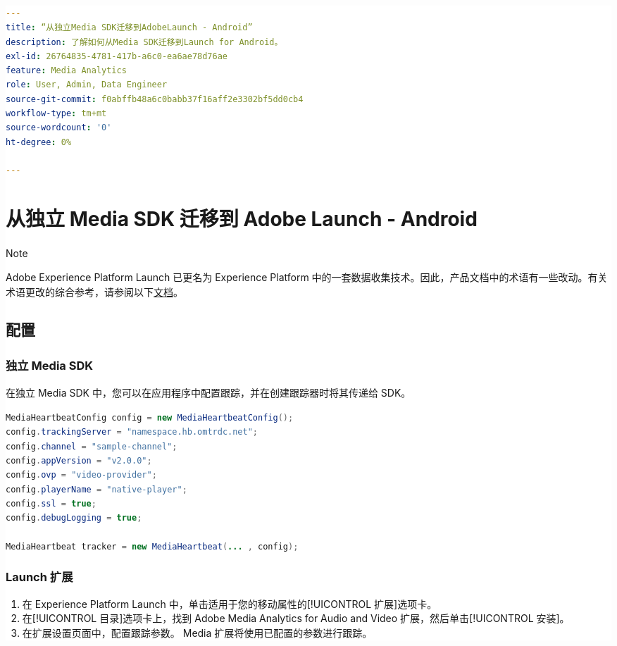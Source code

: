 ```yaml
---
title: “从独立Media SDK迁移到AdobeLaunch - Android”
description: 了解如何从Media SDK迁移到Launch for Android。
exl-id: 26764835-4781-417b-a6c0-ea6ae78d76ae
feature: Media Analytics
role: User, Admin, Data Engineer
source-git-commit: f0abffb48a6c0babb37f16aff2e3302bf5dd0cb4
workflow-type: tm+mt
source-wordcount: '0'
ht-degree: 0%

---
```


# 从独立 Media SDK 迁移到 Adobe Launch - Android

>[!NOTE]
>Adobe Experience Platform Launch 已更名为 Experience Platform 中的一套数据收集技术。因此，产品文档中的术语有一些改动。有关术语更改的综合参考，请参阅以下[文档](https://experienceleague.adobe.com/docs/experience-platform/tags/term-updates.html?lang=zh-Hans)。


## 配置

### 独立 Media SDK

在独立 Media SDK 中，您可以在应用程序中配置跟踪，并在创建跟踪器时将其传递给 SDK。

```java
MediaHeartbeatConfig config = new MediaHeartbeatConfig();
config.trackingServer = "namespace.hb.omtrdc.net";
config.channel = "sample-channel";
config.appVersion = "v2.0.0";
config.ovp = "video-provider";
config.playerName = "native-player";
config.ssl = true;
config.debugLogging = true;

MediaHeartbeat tracker = new MediaHeartbeat(... , config);
```

### Launch 扩展

1. 在 Experience Platform Launch 中，单击适用于您的移动属性的[!UICONTROL 扩展]选项卡。
1. 在[!UICONTROL 目录]选项卡上，找到 Adobe Media Analytics for Audio and Video 扩展，然后单击[!UICONTROL 安装]。
1. 在扩展设置页面中，配置跟踪参数。
Media 扩展将使用已配置的参数进行跟踪。
